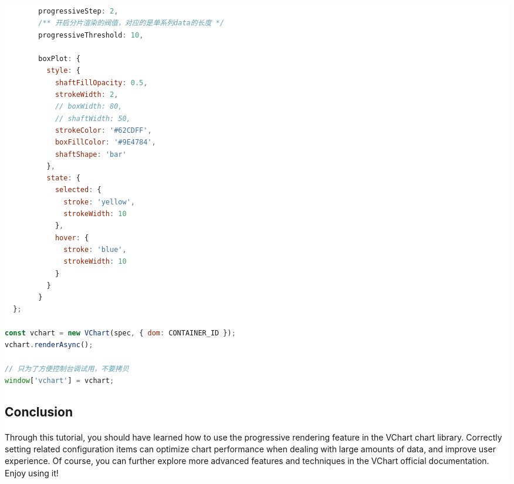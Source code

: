 ```javascript livedemo
        progressiveStep: 2,
        /** 开启分片渲染的阀值，对应的是单系列data的长度 */
        progressiveThreshold: 10,

        boxPlot: {
          style: {
            shaftFillOpacity: 0.5,
            strokeWidth: 2,
            // boxWidth: 80,
            // shaftWidth: 50,
            strokeColor: '#62CDFF',
            boxFillColor: '#9E4784',
            shaftShape: 'bar'
          },
          state: {
            selected: {
              stroke: 'yellow',
              strokeWidth: 10
            },
            hover: {
              stroke: 'blue',
              strokeWidth: 10
            }
          }
        }
  };

const vchart = new VChart(spec, { dom: CONTAINER_ID });
vchart.renderAsync();

// 只为了方便控制台调试用，不要拷贝
window['vchart'] = vchart;

```

## Conclusion

Through this tutorial, you should have learned how to use the progressive rendering feature in the VChart chart library. Correctly setting related configuration items can optimize chart performance when dealing with large amounts of data, and improve user experience. Of course, you can further explore more advanced features and techniques in the VChart official documentation. Enjoy using it!